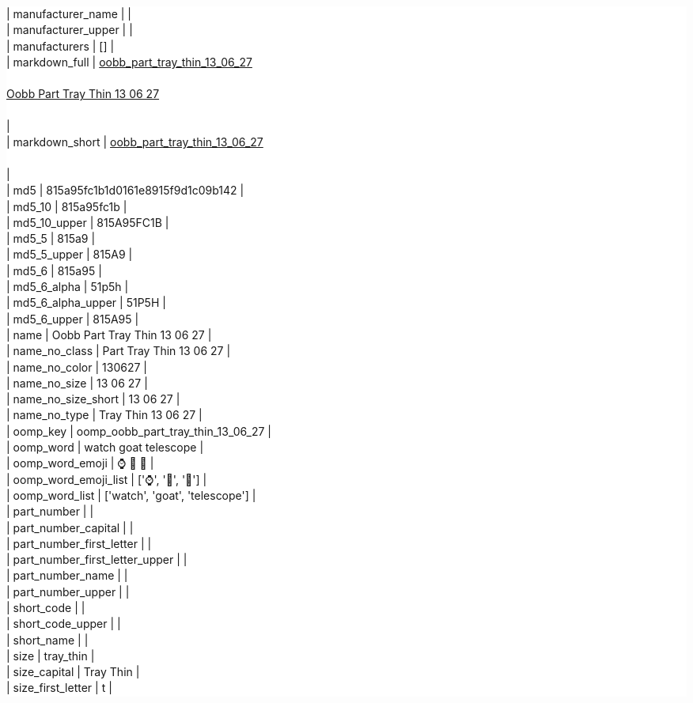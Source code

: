 | manufacturer_name |  |  
| manufacturer_upper |  |  
| manufacturers | [] |  
| markdown_full | [oobb_part_tray_thin_13_06_27](https://github.com/oomlout/oomlout_oomp_current_version_messy/tree/main/parts/oobb_part_tray_thin_13_06_27)<br>[](https://github.com/oomlout/oomlout_oomp_current_version_messy/tree/main/parts/oobb_part_tray_thin_13_06_27)<br>[Oobb Part Tray Thin 13 06 27](https://github.com/oomlout/oomlout_oomp_current_version_messy/tree/main/parts/oobb_part_tray_thin_13_06_27)<br><br> |  
| markdown_short | [oobb_part_tray_thin_13_06_27](https://github.com/oomlout/oomlout_oomp_current_version_messy/tree/main/parts/oobb_part_tray_thin_13_06_27)<br><br> |  
| md5 | 815a95fc1b1d0161e8915f9d1c09b142 |  
| md5_10 | 815a95fc1b |  
| md5_10_upper | 815A95FC1B |  
| md5_5 | 815a9 |  
| md5_5_upper | 815A9 |  
| md5_6 | 815a95 |  
| md5_6_alpha | 51p5h |  
| md5_6_alpha_upper | 51P5H |  
| md5_6_upper | 815A95 |  
| name | Oobb Part Tray Thin 13 06 27 |  
| name_no_class | Part Tray Thin 13 06 27 |  
| name_no_color | 130627 |  
| name_no_size | 13 06 27 |  
| name_no_size_short | 13 06 27 |  
| name_no_type | Tray Thin 13 06 27 |  
| oomp_key | oomp_oobb_part_tray_thin_13_06_27 |  
| oomp_word | watch goat telescope |  
| oomp_word_emoji | :watch: :goat: :telescope: |  
| oomp_word_emoji_list | [':watch:', ':goat:', ':telescope:'] |  
| oomp_word_list | ['watch', 'goat', 'telescope'] |  
| part_number |  |  
| part_number_capital |  |  
| part_number_first_letter |  |  
| part_number_first_letter_upper |  |  
| part_number_name |  |  
| part_number_upper |  |  
| short_code |  |  
| short_code_upper |  |  
| short_name |  |  
| size | tray_thin |  
| size_capital | Tray Thin |  
| size_first_letter | t |  
